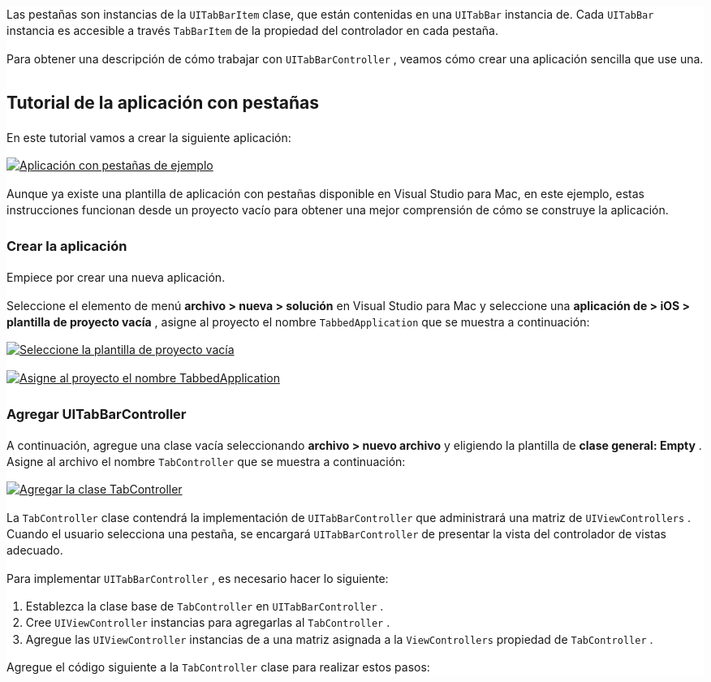 Las pestañas son instancias de la `UITabBarItem` clase, que están contenidas en una `UITabBar` instancia de. Cada `UITabBar` instancia es accesible a través `TabBarItem` de la propiedad del controlador en cada pestaña.

Para obtener una descripción de cómo trabajar con `UITabBarController` , veamos cómo crear una aplicación sencilla que use una.

## <a name="tabbed-application-walkthrough"></a>Tutorial de la aplicación con pestañas

En este tutorial vamos a crear la siguiente aplicación:

[![Aplicación con pestañas de ejemplo](creating-tabbed-applications-images/00-app.png)](creating-tabbed-applications-images/00-app.png#lightbox)

Aunque ya existe una plantilla de aplicación con pestañas disponible en Visual Studio para Mac, en este ejemplo, estas instrucciones funcionan desde un proyecto vacío para obtener una mejor comprensión de cómo se construye la aplicación.

### <a name="creating-the-application"></a>Crear la aplicación

Empiece por crear una nueva aplicación.

Seleccione el elemento de menú **archivo > nueva > solución** en Visual Studio para Mac y seleccione una **aplicación de > iOS > plantilla de proyecto vacía** , asigne al proyecto el nombre `TabbedApplication` que se muestra a continuación:

[![Seleccione la plantilla de proyecto vacía](creating-tabbed-applications-images/newsolution1.png)](creating-tabbed-applications-images/newsolution1.png#lightbox)

[![Asigne al proyecto el nombre TabbedApplication](creating-tabbed-applications-images/newsolution2.png)](creating-tabbed-applications-images/newsolution2.png#lightbox)

### <a name="adding-the-uitabbarcontroller"></a>Agregar UITabBarController

A continuación, agregue una clase vacía seleccionando **archivo > nuevo archivo** y eligiendo la plantilla de **clase general: Empty** . Asigne al archivo el nombre `TabController` que se muestra a continuación:

[![Agregar la clase TabController](creating-tabbed-applications-images/02-newclass.png)](creating-tabbed-applications-images/02-newclass.png#lightbox)

La `TabController` clase contendrá la implementación de `UITabBarController` que administrará una matriz de `UIViewControllers` . Cuando el usuario selecciona una pestaña, se encargará `UITabBarController` de presentar la vista del controlador de vistas adecuado.

Para implementar `UITabBarController` , es necesario hacer lo siguiente:

1. Establezca la clase base de  `TabController` en  `UITabBarController` .
1. Cree  `UIViewController` instancias para agregarlas al  `TabController` .
1. Agregue las  `UIViewController` instancias de a una matriz asignada a la  `ViewControllers` propiedad de  `TabController` .

Agregue el código siguiente a la `TabController` clase para realizar estos pasos:
